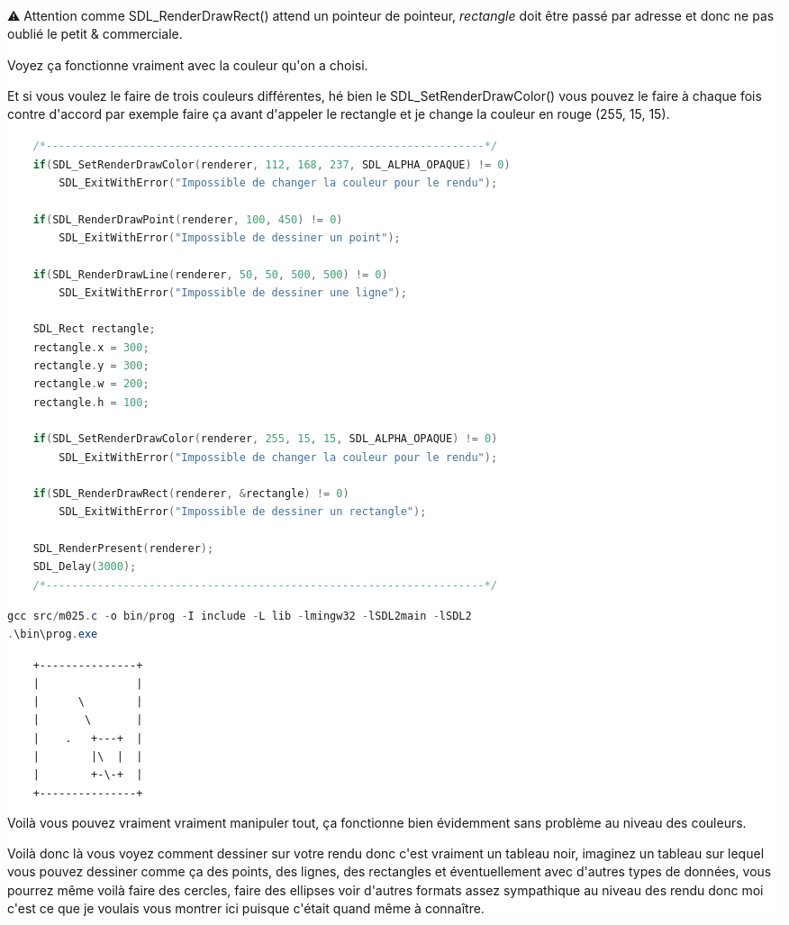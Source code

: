 :warning: Attention comme SDL_RenderDrawRect() attend un pointeur de pointeur, *rectangle* doit être passé par adresse et donc ne pas oublié le petit & commerciale.

Voyez ça fonctionne vraiment avec la couleur qu'on a choisi.

Et si vous voulez le faire de trois couleurs différentes, hé bien le SDL_SetRenderDrawColor() vous pouvez le faire à chaque fois contre d'accord par exemple faire ça avant d'appeler le rectangle et je change la couleur en rouge (255, 15, 15).

```c
    /*--------------------------------------------------------------------*/
    if(SDL_SetRenderDrawColor(renderer, 112, 168, 237, SDL_ALPHA_OPAQUE) != 0)
        SDL_ExitWithError("Impossible de changer la couleur pour le rendu");

    if(SDL_RenderDrawPoint(renderer, 100, 450) != 0)
        SDL_ExitWithError("Impossible de dessiner un point");

    if(SDL_RenderDrawLine(renderer, 50, 50, 500, 500) != 0)
        SDL_ExitWithError("Impossible de dessiner une ligne");
    
    SDL_Rect rectangle;
    rectangle.x = 300;
    rectangle.y = 300;
    rectangle.w = 200;
    rectangle.h = 100;

    if(SDL_SetRenderDrawColor(renderer, 255, 15, 15, SDL_ALPHA_OPAQUE) != 0)
        SDL_ExitWithError("Impossible de changer la couleur pour le rendu");

    if(SDL_RenderDrawRect(renderer, &rectangle) != 0)
        SDL_ExitWithError("Impossible de dessiner un rectangle");

    SDL_RenderPresent(renderer);
    SDL_Delay(3000);
    /*--------------------------------------------------------------------*/
```
```powershell
gcc src/m025.c -o bin/prog -I include -L lib -lmingw32 -lSDL2main -lSDL2
.\bin\prog.exe
```
```
    +---------------+
    |               |
    |      \        |
    |       \       |
    |    .   +---+  |
    |        |\  |  |
    |        +-\-+  |
    +---------------+
```

Voilà vous pouvez vraiment vraiment manipuler tout, ça fonctionne bien évidemment sans problème au niveau des couleurs.

Voilà donc là vous voyez comment dessiner sur votre rendu donc c'est vraiment un tableau noir, imaginez un tableau sur lequel vous pouvez dessiner comme ça des points, des lignes, des rectangles et éventuellement avec d'autres types de données, vous pourrez même voilà faire des cercles, faire des ellipses voir d'autres formats assez sympathique au niveau des rendu donc moi c'est ce que je voulais vous montrer ici puisque c'était quand même à connaître.
